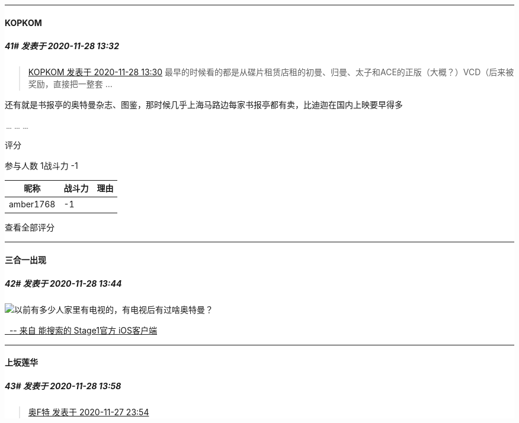 




*****

####  KOPKOM  
##### 41#       发表于 2020-11-28 13:32



<blockquote><a href="httphttps://bbs.saraba1st.com/2b/forum.php?mod=redirect&amp;goto=findpost&amp;pid=49547631&amp;ptid=1974629" target="_blank">KOPKOM 发表于 2020-11-28 13:30</a>
最早的时候看的都是从碟片租赁店租的初曼、归曼、太子和ACE的正版（大概？）VCD（后来被奖励，直接把一整套 ...</blockquote>
还有就是书报亭的奥特曼杂志、图鉴，那时候几乎上海马路边每家书报亭都有卖，比迪迦在国内上映要早得多



﹍﹍﹍

评分





 参与人数 1战斗力 -1

|昵称|战斗力|理由|
|----|---|---|
| amber1768|-1||



查看全部评分






*****

####  三合一出现  
##### 42#       发表于 2020-11-28 13:44



<img src="https://static.saraba1st.com/image/smiley/face2017/001.png" referrerpolicy="no-referrer">以前有多少人家里有电视的，有电视后有过啥奥特曼？

[  -- 来自 能搜索的 Stage1官方 iOS客户端](https://itunes.apple.com/fi/app/saraba1st/id1221237470?mt=8)







*****

####  上坂莲华  
##### 43#       发表于 2020-11-28 13:58



<blockquote><a href="httphttps://bbs.saraba1st.com/2b/forum.php?mod=redirect&amp;goto=findpost&amp;pid=49544111&amp;ptid=1974629" target="_blank">奥F特 发表于 2020-11-27 23:54</a>
